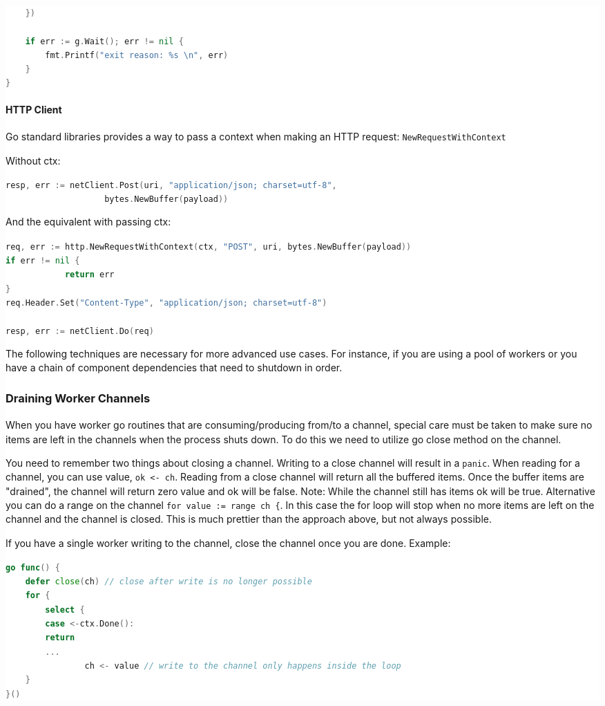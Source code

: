 ```go
	})

	if err := g.Wait(); err != nil {
		fmt.Printf("exit reason: %s \n", err)
	}
}
```

#### HTTP Client

Go standard libraries provides a way to pass a context when making an HTTP request: `NewRequestWithContext`

Without ctx:
```go
resp, err := netClient.Post(uri, "application/json; charset=utf-8",
					bytes.NewBuffer(payload))
```

And the equivalent with passing ctx:

```go
req, err := http.NewRequestWithContext(ctx, "POST", uri, bytes.NewBuffer(payload))
if err != nil {
			return err
}
req.Header.Set("Content-Type", "application/json; charset=utf-8")

resp, err := netClient.Do(req)
```
The following techniques are necessary for more advanced use cases. For instance, if you are using a pool of workers or you have a chain of component dependencies that need to shutdown in order.

### Draining Worker Channels
When you have worker go routines that are consuming/producing from/to a channel, special care must be taken to make sure no items are left in the channels when the process shuts down. To do this we need to utilize go close method on the channel.

You need to remember two things about closing a channel. Writing to a close channel will result in a `panic`. When reading for a channel, you can use value, `ok <- ch`. Reading from a close channel will return all the buffered items. Once the buffer items are "drained", the channel will return zero value and ok will be false. Note: While the channel still has items ok will be true.
    Alternative you can do a range on the channel `for value := range ch {`. In this case the for loop will stop when no more items are left on the channel and the channel is closed. This is much prettier than the approach above, but not always possible.

If you have a single worker writing to the channel, close the channel once you are done.
Example:
```go
go func() {
    defer close(ch) // close after write is no longer possible
    for {
	  	select {
		case <-ctx.Done():
		return
		...
                ch <- value // write to the channel only happens inside the loop
    }
}()
```
